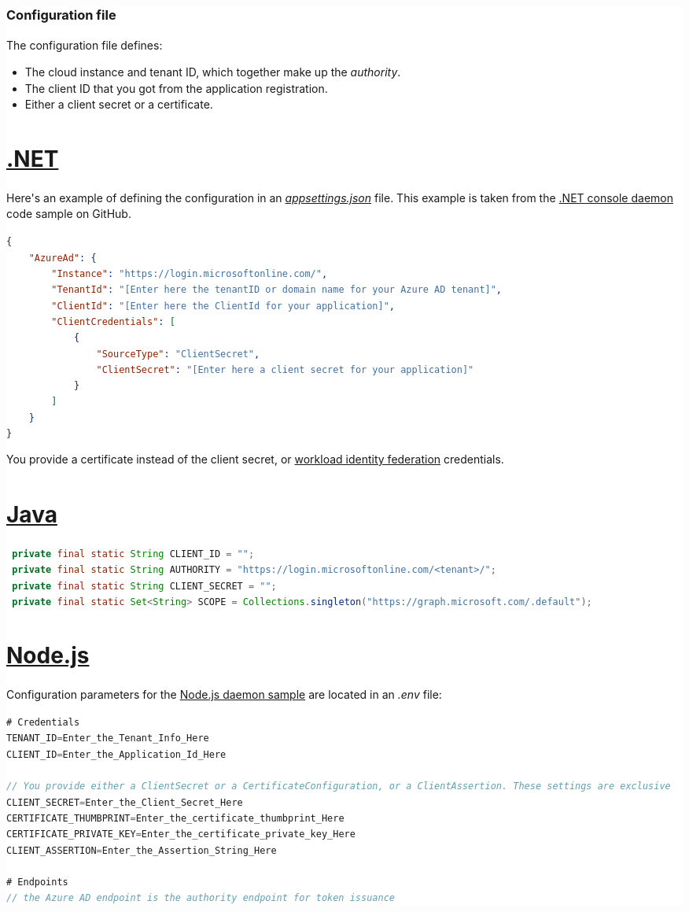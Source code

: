 ### Configuration file

The configuration file defines:

- The cloud instance and tenant ID, which together make up the *authority*.
- The client ID that you got from the application registration.
- Either a client secret or a certificate.

# [.NET](#tab/idweb)

Here's an example of defining the configuration in an [*appsettings.json*](https://github.com/Azure-Samples/active-directory-dotnetcore-daemon-v2/blob/master/1-Call-MSGraph/daemon-console/appsettings.json) file. This example is taken from the [.NET console daemon](https://github.com/Azure-Samples/active-directory-dotnetcore-daemon-v2) code sample on GitHub.

```json
{
    "AzureAd": {
        "Instance": "https://login.microsoftonline.com/",
        "TenantId": "[Enter here the tenantID or domain name for your Azure AD tenant]",
        "ClientId": "[Enter here the ClientId for your application]",
        "ClientCredentials": [
            {
                "SourceType": "ClientSecret",
                "ClientSecret": "[Enter here a client secret for your application]"
            }
        ]
    }
}

```

You provide a certificate instead of the client secret, or [workload identity federation](~/workload-id/workload-identity-federation.md) credentials.

# [Java](#tab/java)

```Java
 private final static String CLIENT_ID = "";
 private final static String AUTHORITY = "https://login.microsoftonline.com/<tenant>/";
 private final static String CLIENT_SECRET = "";
 private final static Set<String> SCOPE = Collections.singleton("https://graph.microsoft.com/.default");
```

# [Node.js](#tab/nodejs)

Configuration parameters for the [Node.js daemon sample](https://github.com/Azure-Samples/ms-identity-javascript-nodejs-console/) are located in an *.env* file:

```JavaScript 
# Credentials
TENANT_ID=Enter_the_Tenant_Info_Here
CLIENT_ID=Enter_the_Application_Id_Here

// You provide either a ClientSecret or a CertificateConfiguration, or a ClientAssertion. These settings are exclusive
CLIENT_SECRET=Enter_the_Client_Secret_Here
CERTIFICATE_THUMBPRINT=Enter_the_certificate_thumbprint_Here
CERTIFICATE_PRIVATE_KEY=Enter_the_certificate_private_key_Here
CLIENT_ASSERTION=Enter_the_Assertion_String_Here

# Endpoints
// the Azure AD endpoint is the authority endpoint for token issuance
```
